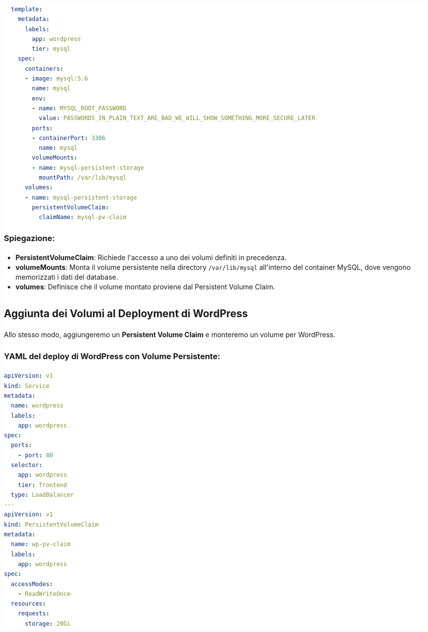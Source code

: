 ```yaml
  template:
    metadata:
      labels:
        app: wordpress
        tier: mysql
    spec:
      containers:
      - image: mysql:5.6
        name: mysql
        env:
        - name: MYSQL_ROOT_PASSWORD
          value: PASSWORDS_IN_PLAIN_TEXT_ARE_BAD_WE_WILL_SHOW_SOMETHING_MORE_SECURE_LATER
        ports:
        - containerPort: 3306
          name: mysql
        volumeMounts:
        - name: mysql-persistent-storage
          mountPath: /var/lib/mysql
      volumes:
      - name: mysql-persistent-storage
        persistentVolumeClaim:
          claimName: mysql-pv-claim
```

### Spiegazione:
- **PersistentVolumeClaim**: Richiede l'accesso a uno dei volumi definiti in precedenza.
- **volumeMounts**: Monta il volume persistente nella directory `/var/lib/mysql` all'interno del container MySQL, dove vengono memorizzati i dati del database.
- **volumes**: Definisce che il volume montato proviene dal Persistent Volume Claim.

## Aggiunta dei Volumi al Deployment di WordPress

Allo stesso modo, aggiungeremo un **Persistent Volume Claim** e monteremo un volume per WordPress.

### YAML del deploy di WordPress con Volume Persistente:

```yaml
apiVersion: v1
kind: Service
metadata:
  name: wordpress
  labels:
    app: wordpress
spec:
  ports:
    - port: 80
  selector:
    app: wordpress
    tier: frontend
  type: LoadBalancer
---
apiVersion: v1
kind: PersistentVolumeClaim
metadata:
  name: wp-pv-claim
  labels:
    app: wordpress
spec:
  accessModes:
    - ReadWriteOnce
  resources:
    requests:
      storage: 20Gi
```